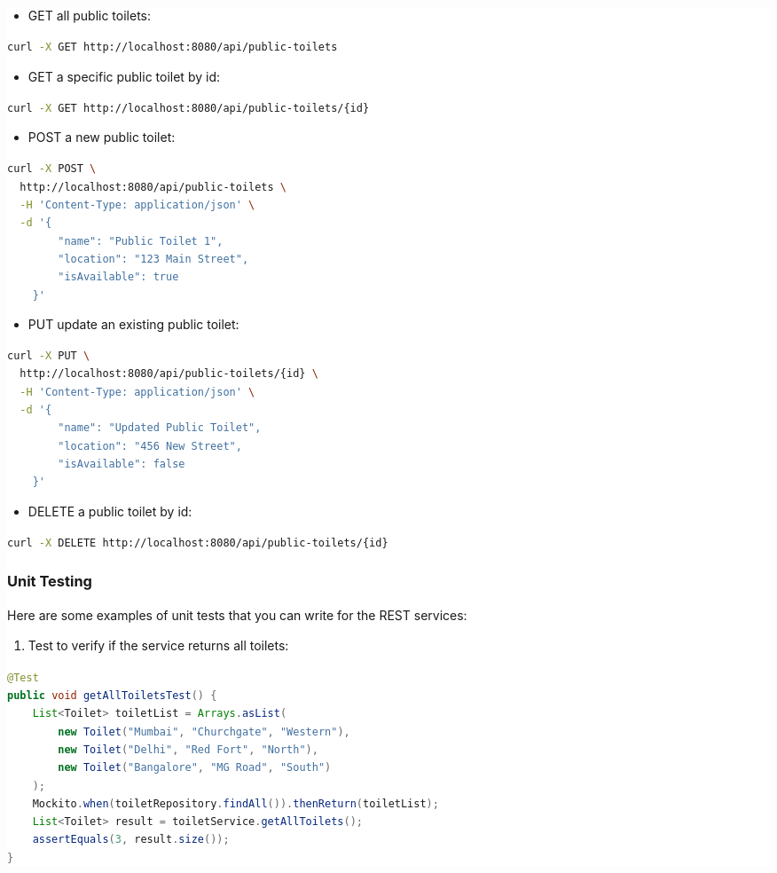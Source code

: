 - GET all public toilets:

```sh
curl -X GET http://localhost:8080/api/public-toilets
```

- GET a specific public toilet by id:

```sh
curl -X GET http://localhost:8080/api/public-toilets/{id}
```

- POST a new public toilet:

```sh
curl -X POST \
  http://localhost:8080/api/public-toilets \
  -H 'Content-Type: application/json' \
  -d '{
        "name": "Public Toilet 1",
        "location": "123 Main Street",
        "isAvailable": true
    }'
```

- PUT update an existing public toilet:

```sh
curl -X PUT \
  http://localhost:8080/api/public-toilets/{id} \
  -H 'Content-Type: application/json' \
  -d '{
        "name": "Updated Public Toilet",
        "location": "456 New Street",
        "isAvailable": false
    }'
```

- DELETE a public toilet by id:

```sh
curl -X DELETE http://localhost:8080/api/public-toilets/{id}
```
### Unit Testing 
Here are some examples of unit tests that you can write for the REST services:

1. Test to verify if the service returns all toilets:

```java
@Test
public void getAllToiletsTest() {
    List<Toilet> toiletList = Arrays.asList(
        new Toilet("Mumbai", "Churchgate", "Western"),
        new Toilet("Delhi", "Red Fort", "North"),
        new Toilet("Bangalore", "MG Road", "South")
    );
    Mockito.when(toiletRepository.findAll()).thenReturn(toiletList);
    List<Toilet> result = toiletService.getAllToilets();
    assertEquals(3, result.size());
}
```
